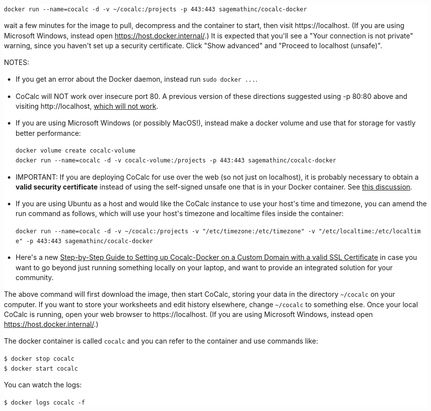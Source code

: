     docker run --name=cocalc -d -v ~/cocalc:/projects -p 443:443 sagemathinc/cocalc-docker

wait a few minutes for the image to pull, decompress and the container to start, then visit https://localhost. (If you are using Microsoft Windows, instead open https://host.docker.internal/.) It is expected that you'll see a "Your connection is not private" warning, since you haven't set up a security certificate. Click "Show advanced" and "Proceed to localhost (unsafe)".

NOTES:

- If you get an error about the Docker daemon, instead run `sudo docker ...`.

- CoCalc will NOT work over insecure port 80. A previous version of these directions suggested using -p 80:80 above and visiting http://localhost, [which will not work](https://github.com/sagemathinc/cocalc/issues/2000).

- If you are using Microsoft Windows (or possibly MacOS!), instead make a docker volume and use that for storage for vastly better performance:

  ```
  docker volume create cocalc-volume
  docker run --name=cocalc -d -v cocalc-volume:/projects -p 443:443 sagemathinc/cocalc-docker
  ```

- IMPORTANT: If you are deploying CoCalc for use over the web (so not just on localhost), it is probably necessary to obtain a **valid security certificate** instead of using the self-signed unsafe one that is in your Docker container. See [this discussion](https://groups.google.com/forum/?utm_medium=email&utm_source=footer#!msg/cocalc/7QO1hJQQGYY/Zsev1G72AAAJ).

- If you are using Ubuntu as a host and would like the CoCalc instance to use your host's time and timezone, you can amend the run command as follows, which will use your host's timezone and localtime files inside the container:

  ```
  docker run --name=cocalc -d -v ~/cocalc:/projects -v "/etc/timezone:/etc/timezone" -v "/etc/localtime:/etc/localtime" -p 443:443 sagemathinc/cocalc-docker
  ```

- Here's a new [Step-by-Step Guide to Setting up Cocalc-Docker on a Custom Domain with a valid SSL Certificate](https://github.com/sagemathinc/cocalc-docker/discussions/200) in case you want to go beyond just running something locally on your laptop, and want to provide an integrated solution for your community.

The above command will first download the image, then start CoCalc, storing your data in the directory `~/cocalc` on your computer. If you want to store your worksheets and edit history elsewhere, change `~/cocalc` to something else. Once your local CoCalc is running, open your web browser to https://localhost. (If you are using Microsoft Windows, instead open https://host.docker.internal/.)

The docker container is called `cocalc` and you can refer to the container and use commands like:

```
$ docker stop cocalc
$ docker start cocalc
```

You can watch the logs:

```
$ docker logs cocalc -f
```
